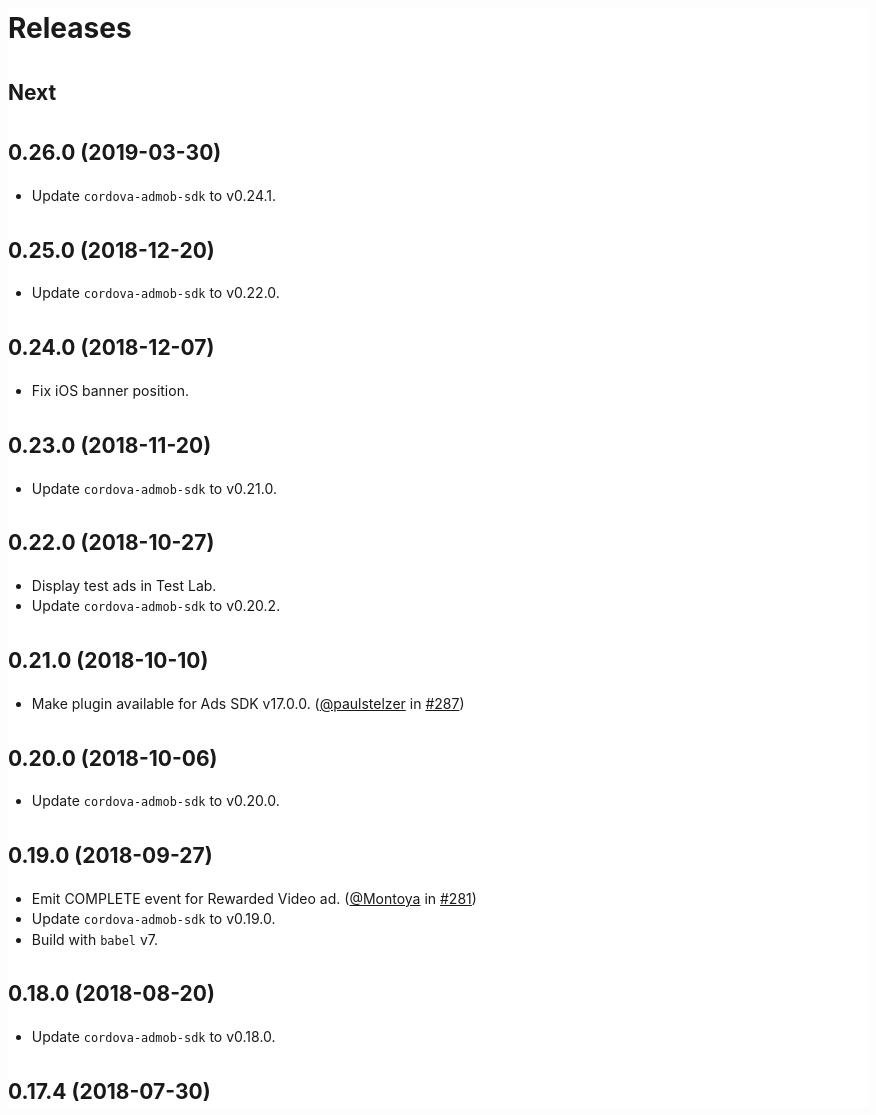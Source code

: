 # Releases

## Next

## 0.26.0 (2019-03-30)

* Update `cordova-admob-sdk` to v0.24.1.

## 0.25.0 (2018-12-20)

* Update `cordova-admob-sdk` to v0.22.0.

## 0.24.0 (2018-12-07)

* Fix iOS banner position.

## 0.23.0 (2018-11-20)

* Update `cordova-admob-sdk` to v0.21.0.

## 0.22.0 (2018-10-27)

* Display test ads in Test Lab.
* Update `cordova-admob-sdk` to v0.20.2.

## 0.21.0 (2018-10-10)

* Make plugin available for Ads SDK v17.0.0. ([@paulstelzer](https://github.com/paulstelzer) in [#287](https://github.com/ratson/cordova-plugin-admob-free/pull/287))

## 0.20.0 (2018-10-06)

* Update `cordova-admob-sdk` to v0.20.0.

## 0.19.0 (2018-09-27)

* Emit COMPLETE event for Rewarded Video ad. ([@Montoya](https://github.com/Montoya) in [#281](https://github.com/ratson/cordova-plugin-admob-free/pull/281))
* Update `cordova-admob-sdk` to v0.19.0.
* Build with `babel` v7.


## 0.18.0 (2018-08-20)

* Update `cordova-admob-sdk` to v0.18.0.


## 0.17.4 (2018-07-30)
